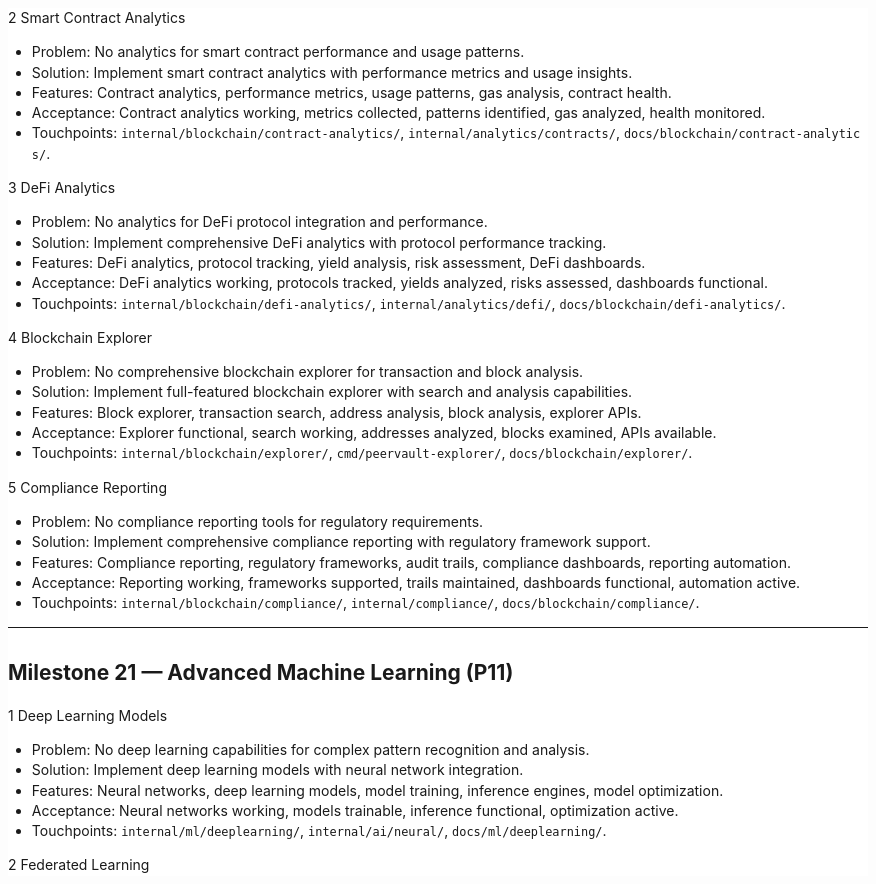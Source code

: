 2 Smart Contract Analytics

- Problem: No analytics for smart contract performance and usage patterns.
- Solution: Implement smart contract analytics with performance metrics and usage insights.
- Features: Contract analytics, performance metrics, usage patterns, gas analysis, contract health.
- Acceptance: Contract analytics working, metrics collected, patterns identified, gas analyzed, health monitored.
- Touchpoints: `internal/blockchain/contract-analytics/`, `internal/analytics/contracts/`, `docs/blockchain/contract-analytics/`.

3 DeFi Analytics

- Problem: No analytics for DeFi protocol integration and performance.
- Solution: Implement comprehensive DeFi analytics with protocol performance tracking.
- Features: DeFi analytics, protocol tracking, yield analysis, risk assessment, DeFi dashboards.
- Acceptance: DeFi analytics working, protocols tracked, yields analyzed, risks assessed, dashboards functional.
- Touchpoints: `internal/blockchain/defi-analytics/`, `internal/analytics/defi/`, `docs/blockchain/defi-analytics/`.

4 Blockchain Explorer

- Problem: No comprehensive blockchain explorer for transaction and block analysis.
- Solution: Implement full-featured blockchain explorer with search and analysis capabilities.
- Features: Block explorer, transaction search, address analysis, block analysis, explorer APIs.
- Acceptance: Explorer functional, search working, addresses analyzed, blocks examined, APIs available.
- Touchpoints: `internal/blockchain/explorer/`, `cmd/peervault-explorer/`, `docs/blockchain/explorer/`.

5 Compliance Reporting

- Problem: No compliance reporting tools for regulatory requirements.
- Solution: Implement comprehensive compliance reporting with regulatory framework support.
- Features: Compliance reporting, regulatory frameworks, audit trails, compliance dashboards, reporting automation.
- Acceptance: Reporting working, frameworks supported, trails maintained, dashboards functional, automation active.
- Touchpoints: `internal/blockchain/compliance/`, `internal/compliance/`, `docs/blockchain/compliance/`.

---

## Milestone 21 — Advanced Machine Learning (P11)

1 Deep Learning Models

- Problem: No deep learning capabilities for complex pattern recognition and analysis.
- Solution: Implement deep learning models with neural network integration.
- Features: Neural networks, deep learning models, model training, inference engines, model optimization.
- Acceptance: Neural networks working, models trainable, inference functional, optimization active.
- Touchpoints: `internal/ml/deeplearning/`, `internal/ai/neural/`, `docs/ml/deeplearning/`.

2 Federated Learning

